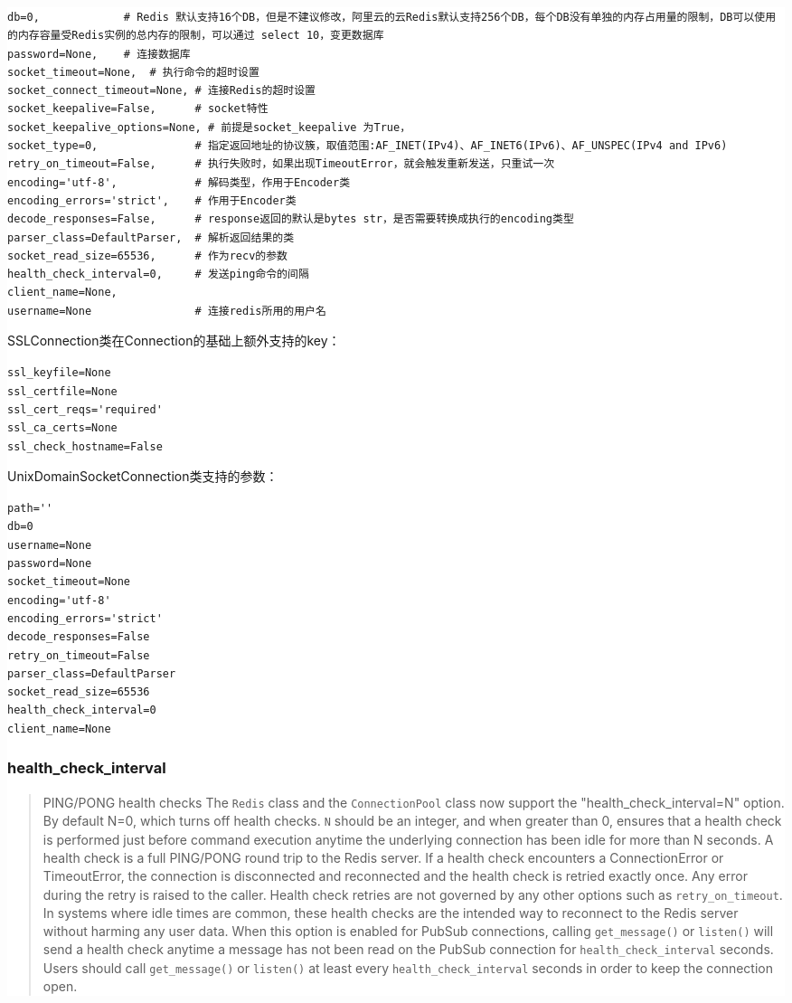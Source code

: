 ```
db=0,             # Redis 默认支持16个DB，但是不建议修改，阿里云的云Redis默认支持256个DB，每个DB没有单独的内存占用量的限制，DB可以使用的内存容量受Redis实例的总内存的限制，可以通过 select 10，变更数据库
password=None,    # 连接数据库
socket_timeout=None,  # 执行命令的超时设置
socket_connect_timeout=None, # 连接Redis的超时设置
socket_keepalive=False,      # socket特性
socket_keepalive_options=None, # 前提是socket_keepalive 为True，
socket_type=0,               # 指定返回地址的协议簇，取值范围:AF_INET(IPv4)、AF_INET6(IPv6)、AF_UNSPEC(IPv4 and IPv6)
retry_on_timeout=False,      # 执行失败时，如果出现TimeoutError，就会触发重新发送，只重试一次
encoding='utf-8',            # 解码类型，作用于Encoder类
encoding_errors='strict',    # 作用于Encoder类
decode_responses=False,      # response返回的默认是bytes str，是否需要转换成执行的encoding类型
parser_class=DefaultParser,  # 解析返回结果的类
socket_read_size=65536,      # 作为recv的参数
health_check_interval=0,     # 发送ping命令的间隔
client_name=None, 
username=None                # 连接redis所用的用户名
```
SSLConnection类在Connection的基础上额外支持的key：
```
ssl_keyfile=None
ssl_certfile=None
ssl_cert_reqs='required'
ssl_ca_certs=None
ssl_check_hostname=False
```
UnixDomainSocketConnection类支持的参数：
```
path=''
db=0
username=None
password=None
socket_timeout=None
encoding='utf-8'
encoding_errors='strict'
decode_responses=False
retry_on_timeout=False
parser_class=DefaultParser
socket_read_size=65536
health_check_interval=0
client_name=None
```
### health_check_interval

> PING/PONG health checks  The `Redis` class and the `ConnectionPool` class now support the "health_check_interval=N" option. By default N=0, which turns off health checks. `N` should be an integer, and when greater than 0, ensures that a health check is performed just before command execution anytime the underlying connection has been idle for more than N seconds. A health check is a full PING/PONG round trip to the Redis server.  If a health check encounters a ConnectionError or TimeoutError, the connection is disconnected and reconnected and the health check is retried exactly once. Any error during the retry is raised to the caller. Health check retries are not governed by any other options such as `retry_on_timeout`. In systems where idle times are common, these health checks are the intended way to reconnect to the Redis server without harming any user data.  When this option is enabled for PubSub connections, calling `get_message()` or `listen()` will send a health check anytime a message has not been read on the PubSub connection for `health_check_interval` seconds. Users should call `get_message()` or `listen()` at least every `health_check_interval` seconds in order to keep the connection open.

